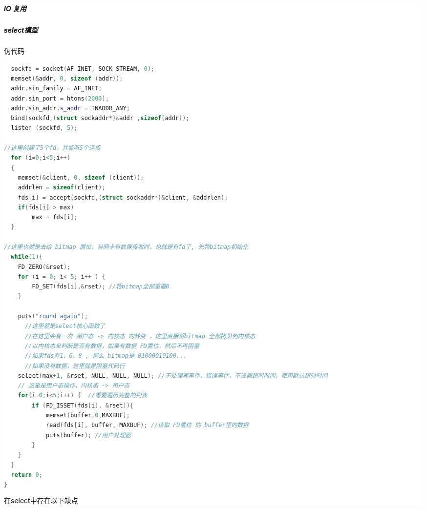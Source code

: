 ##### IO 复用

##### select模型

伪代码

``` cpp
  sockfd = socket(AF_INET, SOCK_STREAM, 0);
  memset(&addr, 0, sizeof (addr));
  addr.sin_family = AF_INET;
  addr.sin_port = htons(2000);
  addr.sin_addr.s_addr = INADDR_ANY;
  bind(sockfd,(struct sockaddr*)&addr ,sizeof(addr));
  listen (sockfd, 5); 
 
//这里创建了5个fd，并监听5个连接  
  for (i=0;i<5;i++) 
  {
    memset(&client, 0, sizeof (client));
    addrlen = sizeof(client);
    fds[i] = accept(sockfd,(struct sockaddr*)&client, &addrlen);
    if(fds[i] > max)
    	max = fds[i];
  }

//这里也就是去给 bitmap 置位，当网卡有数据接收时，也就是有fd了, 先将bitmap初始化 
  while(1){
	FD_ZERO(&rset);
  	for (i = 0; i< 5; i++ ) {
  		FD_SET(fds[i],&rset); //将bitmap全部重置0  
  	}
 
   	puts("round again");
      //这里就是select核心函数了
      //在这里会有一次 用户态 -> 内核态 的转变 ，这里直接将bitmap 全部拷贝到内核态
      //以内核态来判断是否有数据，如果有数据 FD置位，然后不再阻塞
      //如果fds有1、6、8 , 那么 bitmap是 01000010100...  
      //如果没有数据，这里就是阻塞代码行
	select(max+1, &rset, NULL, NULL, NULL); //不处理写事件，错误事件，不设置超时时间，使用默认超时时间 
 	// 这里是用户态操作，内核态 -> 用户态  
	for(i=0;i<5;i++) {  //需要遍历完整的列表  
		if (FD_ISSET(fds[i], &rset)){
			memset(buffer,0,MAXBUF);
			read(fds[i], buffer, MAXBUF); //读取 FD置位 的 buffer里的数据
			puts(buffer); //用户处理器
		}
	}	
  }
  return 0;
}
```

在select中存在以下缺点

